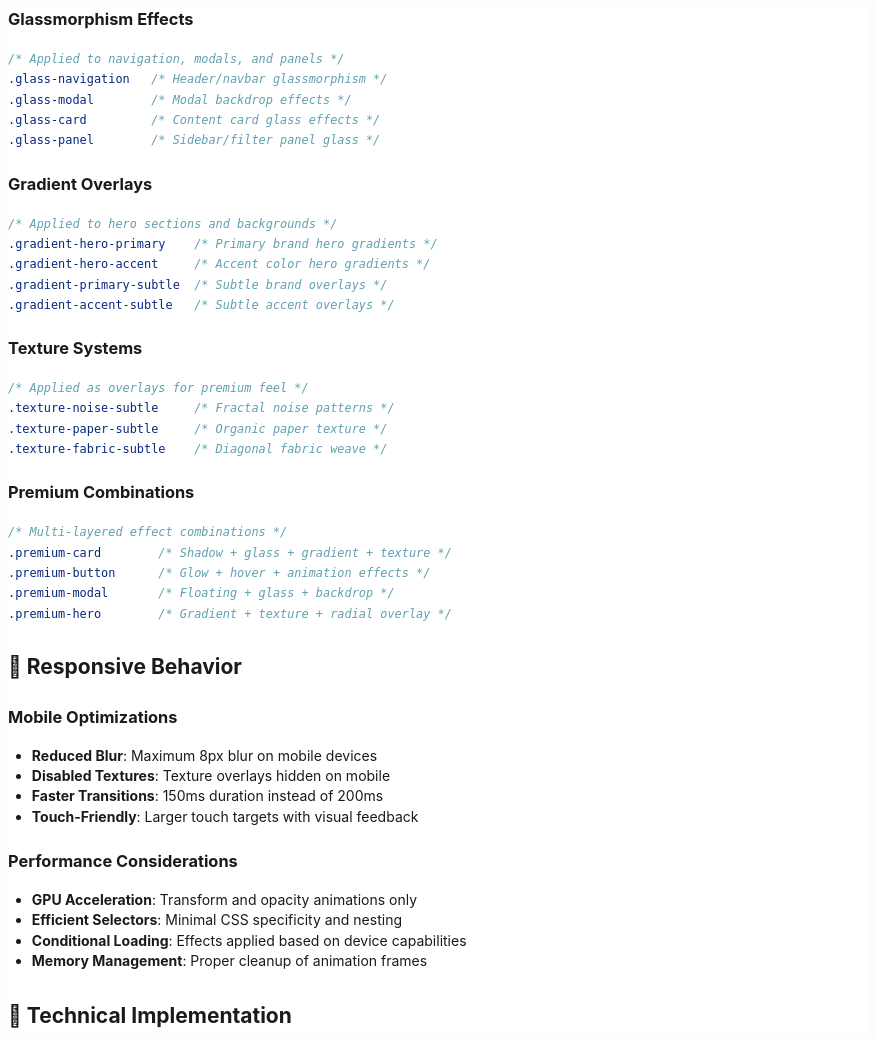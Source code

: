 ### Glassmorphism Effects
```css
/* Applied to navigation, modals, and panels */
.glass-navigation   /* Header/navbar glassmorphism */
.glass-modal        /* Modal backdrop effects */
.glass-card         /* Content card glass effects */
.glass-panel        /* Sidebar/filter panel glass */
```

### Gradient Overlays
```css
/* Applied to hero sections and backgrounds */
.gradient-hero-primary    /* Primary brand hero gradients */
.gradient-hero-accent     /* Accent color hero gradients */
.gradient-primary-subtle  /* Subtle brand overlays */
.gradient-accent-subtle   /* Subtle accent overlays */
```

### Texture Systems
```css
/* Applied as overlays for premium feel */
.texture-noise-subtle     /* Fractal noise patterns */
.texture-paper-subtle     /* Organic paper texture */
.texture-fabric-subtle    /* Diagonal fabric weave */
```

### Premium Combinations
```css
/* Multi-layered effect combinations */
.premium-card        /* Shadow + glass + gradient + texture */
.premium-button      /* Glow + hover + animation effects */
.premium-modal       /* Floating + glass + backdrop */
.premium-hero        /* Gradient + texture + radial overlay */
```

## 📱 Responsive Behavior

### Mobile Optimizations
- **Reduced Blur**: Maximum 8px blur on mobile devices
- **Disabled Textures**: Texture overlays hidden on mobile
- **Faster Transitions**: 150ms duration instead of 200ms
- **Touch-Friendly**: Larger touch targets with visual feedback

### Performance Considerations
- **GPU Acceleration**: Transform and opacity animations only
- **Efficient Selectors**: Minimal CSS specificity and nesting
- **Conditional Loading**: Effects applied based on device capabilities
- **Memory Management**: Proper cleanup of animation frames

## 🔧 Technical Implementation
